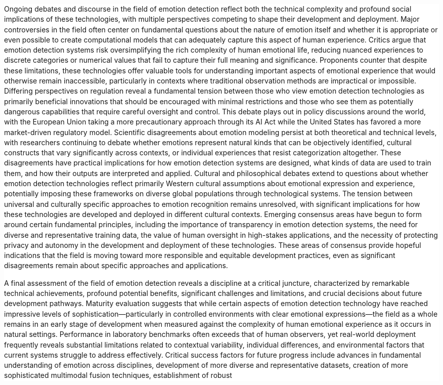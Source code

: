 Ongoing debates and discourse in the field of emotion detection reflect both the technical complexity and profound social implications of these technologies, with multiple perspectives competing to shape their development and deployment. Major controversies in the field often center on fundamental questions about the nature of emotion itself and whether it is appropriate or even possible to create computational models that can adequately capture this aspect of human experience. Critics argue that emotion detection systems risk oversimplifying the rich complexity of human emotional life, reducing nuanced experiences to discrete categories or numerical values that fail to capture their full meaning and significance. Proponents counter that despite these limitations, these technologies offer valuable tools for understanding important aspects of emotional experience that would otherwise remain inaccessible, particularly in contexts where traditional observation methods are impractical or impossible. Differing perspectives on regulation reveal a fundamental tension between those who view emotion detection technologies as primarily beneficial innovations that should be encouraged with minimal restrictions and those who see them as potentially dangerous capabilities that require careful oversight and control. This debate plays out in policy discussions around the world, with the European Union taking a more precautionary approach through its AI Act while the United States has favored a more market-driven regulatory model. Scientific disagreements about emotion modeling persist at both theoretical and technical levels, with researchers continuing to debate whether emotions represent natural kinds that can be objectively identified, cultural constructs that vary significantly across contexts, or individual experiences that resist categorization altogether. These disagreements have practical implications for how emotion detection systems are designed, what kinds of data are used to train them, and how their outputs are interpreted and applied. Cultural and philosophical debates extend to questions about whether emotion detection technologies reflect primarily Western cultural assumptions about emotional expression and experience, potentially imposing these frameworks on diverse global populations through technological systems. The tension between universal and culturally specific approaches to emotion recognition remains unresolved, with significant implications for how these technologies are developed and deployed in different cultural contexts. Emerging consensus areas have begun to form around certain fundamental principles, including the importance of transparency in emotion detection systems, the need for diverse and representative training data, the value of human oversight in high-stakes applications, and the necessity of protecting privacy and autonomy in the development and deployment of these technologies. These areas of consensus provide hopeful indications that the field is moving toward more responsible and equitable development practices, even as significant disagreements remain about specific approaches and applications.

A final assessment of the field of emotion detection reveals a discipline at a critical juncture, characterized by remarkable technical achievements, profound potential benefits, significant challenges and limitations, and crucial decisions about future development pathways. Maturity evaluation suggests that while certain aspects of emotion detection technology have reached impressive levels of sophistication—particularly in controlled environments with clear emotional expressions—the field as a whole remains in an early stage of development when measured against the complexity of human emotional experience as it occurs in natural settings. Performance in laboratory benchmarks often exceeds that of human observers, yet real-world deployment frequently reveals substantial limitations related to contextual variability, individual differences, and environmental factors that current systems struggle to address effectively. Critical success factors for future progress include advances in fundamental understanding of emotion across disciplines, development of more diverse and representative datasets, creation of more sophisticated multimodal fusion techniques, establishment of robust